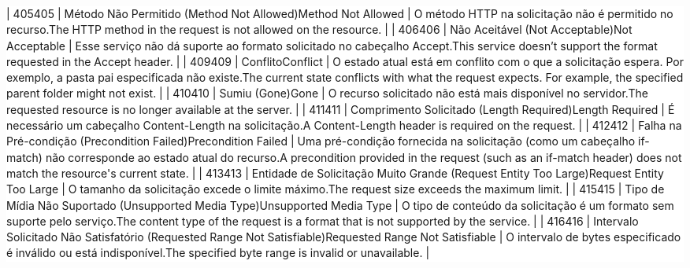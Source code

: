 | <span data-ttu-id="36137-125">405</span><span class="sxs-lookup"><span data-stu-id="36137-125">405</span></span>         | <span data-ttu-id="36137-126">Método Não Permitido (Method Not Allowed)</span><span class="sxs-lookup"><span data-stu-id="36137-126">Method Not Allowed</span></span>              | <span data-ttu-id="36137-127">O método HTTP na solicitação não é permitido no recurso.</span><span class="sxs-lookup"><span data-stu-id="36137-127">The HTTP method in the request is not allowed on the resource.</span></span>                                                                         |
| <span data-ttu-id="36137-128">406</span><span class="sxs-lookup"><span data-stu-id="36137-128">406</span></span>         | <span data-ttu-id="36137-129">Não Aceitável (Not Acceptable)</span><span class="sxs-lookup"><span data-stu-id="36137-129">Not Acceptable</span></span>                  | <span data-ttu-id="36137-130">Esse serviço não dá suporte ao formato solicitado no cabeçalho Accept.</span><span class="sxs-lookup"><span data-stu-id="36137-130">This service doesn’t support the format requested in the Accept header.</span></span>                                                                |
| <span data-ttu-id="36137-131">409</span><span class="sxs-lookup"><span data-stu-id="36137-131">409</span></span>         | <span data-ttu-id="36137-132">Conflito</span><span class="sxs-lookup"><span data-stu-id="36137-132">Conflict</span></span>                        | <span data-ttu-id="36137-p103">O estado atual está em conflito com o que a solicitação espera. Por exemplo, a pasta pai especificada não existe.</span><span class="sxs-lookup"><span data-stu-id="36137-p103">The current state conflicts with what the request expects. For example, the specified parent folder might not exist.</span></span>                   |
| <span data-ttu-id="36137-135">410</span><span class="sxs-lookup"><span data-stu-id="36137-135">410</span></span>         | <span data-ttu-id="36137-136">Sumiu (Gone)</span><span class="sxs-lookup"><span data-stu-id="36137-136">Gone</span></span>                            | <span data-ttu-id="36137-137">O recurso solicitado não está mais disponível no servidor.</span><span class="sxs-lookup"><span data-stu-id="36137-137">The requested resource is no longer available at the server.</span></span>                                               |
| <span data-ttu-id="36137-138">411</span><span class="sxs-lookup"><span data-stu-id="36137-138">411</span></span>         | <span data-ttu-id="36137-139">Comprimento Solicitado (Length Required)</span><span class="sxs-lookup"><span data-stu-id="36137-139">Length Required</span></span>                 | <span data-ttu-id="36137-140">É necessário um cabeçalho Content-Length na solicitação.</span><span class="sxs-lookup"><span data-stu-id="36137-140">A Content-Length header is required on the request.</span></span>                                                                                    |
| <span data-ttu-id="36137-141">412</span><span class="sxs-lookup"><span data-stu-id="36137-141">412</span></span>         | <span data-ttu-id="36137-142">Falha na Pré-condição (Precondition Failed)</span><span class="sxs-lookup"><span data-stu-id="36137-142">Precondition Failed</span></span>             | <span data-ttu-id="36137-143">Uma pré-condição fornecida na solicitação (como um cabeçalho if-match) não corresponde ao estado atual do recurso.</span><span class="sxs-lookup"><span data-stu-id="36137-143">A precondition provided in the request (such as an if-match header) does not match the resource's current state.</span></span>                       |
| <span data-ttu-id="36137-144">413</span><span class="sxs-lookup"><span data-stu-id="36137-144">413</span></span>         | <span data-ttu-id="36137-145">Entidade de Solicitação Muito Grande (Request Entity Too Large)</span><span class="sxs-lookup"><span data-stu-id="36137-145">Request Entity Too Large</span></span>        | <span data-ttu-id="36137-146">O tamanho da solicitação excede o limite máximo.</span><span class="sxs-lookup"><span data-stu-id="36137-146">The request size exceeds the maximum limit.</span></span>                                                                                            |
| <span data-ttu-id="36137-147">415</span><span class="sxs-lookup"><span data-stu-id="36137-147">415</span></span>         | <span data-ttu-id="36137-148">Tipo de Mídia Não Suportado (Unsupported Media Type)</span><span class="sxs-lookup"><span data-stu-id="36137-148">Unsupported Media Type</span></span>          | <span data-ttu-id="36137-149">O tipo de conteúdo da solicitação é um formato sem suporte pelo serviço.</span><span class="sxs-lookup"><span data-stu-id="36137-149">The content type of the request is a format that is not supported by the service.</span></span>                                                      |
| <span data-ttu-id="36137-150">416</span><span class="sxs-lookup"><span data-stu-id="36137-150">416</span></span>         | <span data-ttu-id="36137-151">Intervalo Solicitado Não Satisfatório (Requested Range Not Satisfiable)</span><span class="sxs-lookup"><span data-stu-id="36137-151">Requested Range Not Satisfiable</span></span> | <span data-ttu-id="36137-152">O intervalo de bytes especificado é inválido ou está indisponível.</span><span class="sxs-lookup"><span data-stu-id="36137-152">The specified byte range is invalid or unavailable.</span></span>                                                                                    |